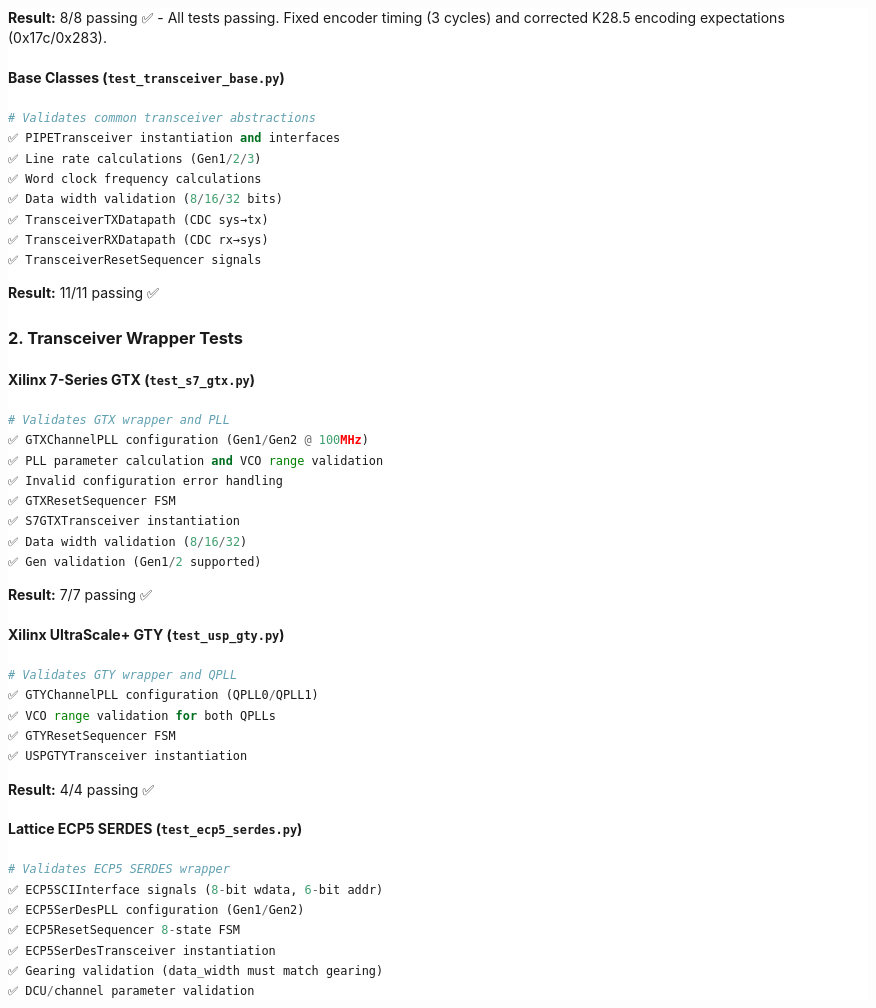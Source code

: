 **Result:** 8/8 passing ✅ - All tests passing. Fixed encoder timing (3 cycles) and corrected K28.5 encoding expectations (0x17c/0x283).

#### Base Classes (`test_transceiver_base.py`)
```python
# Validates common transceiver abstractions
✅ PIPETransceiver instantiation and interfaces
✅ Line rate calculations (Gen1/2/3)
✅ Word clock frequency calculations
✅ Data width validation (8/16/32 bits)
✅ TransceiverTXDatapath (CDC sys→tx)
✅ TransceiverRXDatapath (CDC rx→sys)
✅ TransceiverResetSequencer signals
```

**Result:** 11/11 passing ✅

### 2. Transceiver Wrapper Tests

#### Xilinx 7-Series GTX (`test_s7_gtx.py`)
```python
# Validates GTX wrapper and PLL
✅ GTXChannelPLL configuration (Gen1/Gen2 @ 100MHz)
✅ PLL parameter calculation and VCO range validation
✅ Invalid configuration error handling
✅ GTXResetSequencer FSM
✅ S7GTXTransceiver instantiation
✅ Data width validation (8/16/32)
✅ Gen validation (Gen1/2 supported)
```

**Result:** 7/7 passing ✅

#### Xilinx UltraScale+ GTY (`test_usp_gty.py`)
```python
# Validates GTY wrapper and QPLL
✅ GTYChannelPLL configuration (QPLL0/QPLL1)
✅ VCO range validation for both QPLLs
✅ GTYResetSequencer FSM
✅ USPGTYTransceiver instantiation
```

**Result:** 4/4 passing ✅

#### Lattice ECP5 SERDES (`test_ecp5_serdes.py`)
```python
# Validates ECP5 SERDES wrapper
✅ ECP5SCIInterface signals (8-bit wdata, 6-bit addr)
✅ ECP5SerDesPLL configuration (Gen1/Gen2)
✅ ECP5ResetSequencer 8-state FSM
✅ ECP5SerDesTransceiver instantiation
✅ Gearing validation (data_width must match gearing)
✅ DCU/channel parameter validation
```
